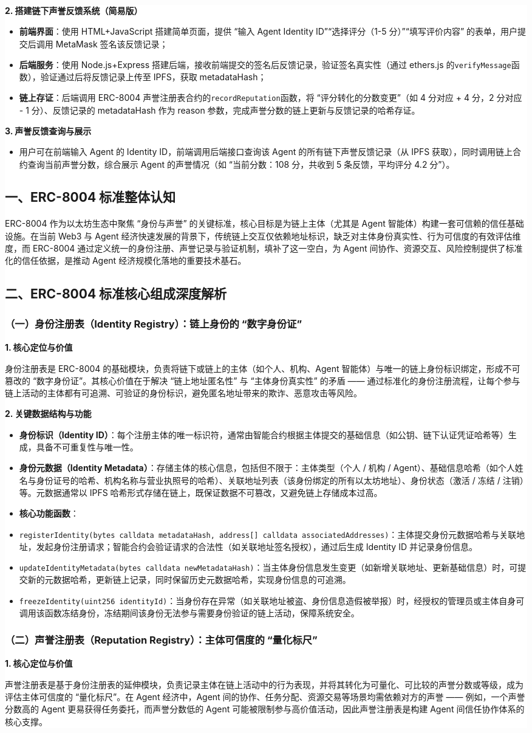 **2\. 搭建链下声誉反馈系统（简易版）**

-   **前端界面**：使用 HTML+JavaScript 搭建简单页面，提供 “输入 Agent Identity ID”“选择评分（1-5 分）”“填写评价内容” 的表单，用户提交后调用 MetaMask 签名该反馈记录；
    
-   **后端服务**：使用 Node.js+Express 搭建后端，接收前端提交的签名后反馈记录，验证签名真实性（通过 ethers.js 的`verifyMessage`函数），验证通过后将反馈记录上传至 IPFS，获取 metadataHash；
    
-   **链上存证**：后端调用 ERC-8004 声誉注册表合约的`recordReputation`函数，将 “评分转化的分数变更”（如 4 分对应 + 4 分，2 分对应 - 1 分）、反馈记录的 metadataHash 作为 reason 参数，完成声誉分数的链上更新与反馈记录的哈希存证。
    

**3\. 声誉反馈查询与展示**

-   用户可在前端输入 Agent 的 Identity ID，前端调用后端接口查询该 Agent 的所有链下声誉反馈记录（从 IPFS 获取），同时调用链上合约查询当前声誉分数，综合展示 Agent 的声誉情况（如 “当前分数：108 分，共收到 5 条反馈，平均评分 4.2 分”）。


## **一、ERC-8004 标准整体认知**

ERC-8004 作为以太坊生态中聚焦 “身份与声誉” 的关键标准，核心目标是为链上主体（尤其是 Agent 智能体）构建一套可信赖的信任基础设施。在当前 Web3 与 Agent 经济快速发展的背景下，传统链上交互仅依赖地址标识，缺乏对主体身份真实性、行为可信度的有效评估维度，而 ERC-8004 通过定义统一的身份注册、声誉记录与验证机制，填补了这一空白，为 Agent 间协作、资源交互、风险控制提供了标准化的信任依据，是推动 Agent 经济规模化落地的重要技术基石。

## **二、ERC-8004 标准核心组成深度解析**

### **（一）身份注册表（Identity Registry）：链上身份的 “数字身份证”**

**1\. 核心定位与价值**

身份注册表是 ERC-8004 的基础模块，负责将链下或链上的主体（如个人、机构、Agent 智能体）与唯一的链上身份标识绑定，形成不可篡改的 “数字身份证”。其核心价值在于解决 “链上地址匿名性” 与 “主体身份真实性” 的矛盾 —— 通过标准化的身份注册流程，让每个参与链上活动的主体都有可追溯、可验证的身份标识，避免匿名地址带来的欺诈、恶意攻击等风险。

**2\. 关键数据结构与功能**

-   **身份标识（Identity ID）**：每个注册主体的唯一标识符，通常由智能合约根据主体提交的基础信息（如公钥、链下认证凭证哈希等）生成，具备不可重复性与唯一性。
    
-   **身份元数据（Identity Metadata）**：存储主体的核心信息，包括但不限于：主体类型（个人 / 机构 / Agent）、基础信息哈希（如个人姓名与身份证号的哈希、机构名称与营业执照号的哈希）、关联地址列表（该身份绑定的所有以太坊地址）、身份状态（激活 / 冻结 / 注销）等。元数据通常以 IPFS 哈希形式存储在链上，既保证数据不可篡改，又避免链上存储成本过高。
    
-   **核心功能函数**：
    

-   `registerIdentity(bytes calldata metadataHash, address[] calldata associatedAddresses)`：主体提交身份元数据哈希与关联地址，发起身份注册请求；智能合约会验证请求的合法性（如关联地址签名授权），通过后生成 Identity ID 并记录身份信息。
    
-   `updateIdentityMetadata(bytes calldata newMetadataHash)`：当主体身份信息发生变更（如新增关联地址、更新基础信息）时，可提交新的元数据哈希，更新链上记录，同时保留历史元数据哈希，实现身份信息的可追溯。
    
-   `freezeIdentity(uint256 identityId)`：当身份存在异常（如关联地址被盗、身份信息造假被举报）时，经授权的管理员或主体自身可调用该函数冻结身份，冻结期间该身份无法参与需要身份验证的链上活动，保障系统安全。
    

### **（二）声誉注册表（Reputation Registry）：主体可信度的 “量化标尺”**

**1\. 核心定位与价值**

声誉注册表是基于身份注册表的延伸模块，负责记录主体在链上活动中的行为表现，并将其转化为可量化、可比较的声誉分数或等级，成为评估主体可信度的 “量化标尺”。在 Agent 经济中，Agent 间的协作、任务分配、资源交易等场景均需依赖对方的声誉 —— 例如，一个声誉分数高的 Agent 更易获得任务委托，而声誉分数低的 Agent 可能被限制参与高价值活动，因此声誉注册表是构建 Agent 间信任协作体系的核心支撑。

